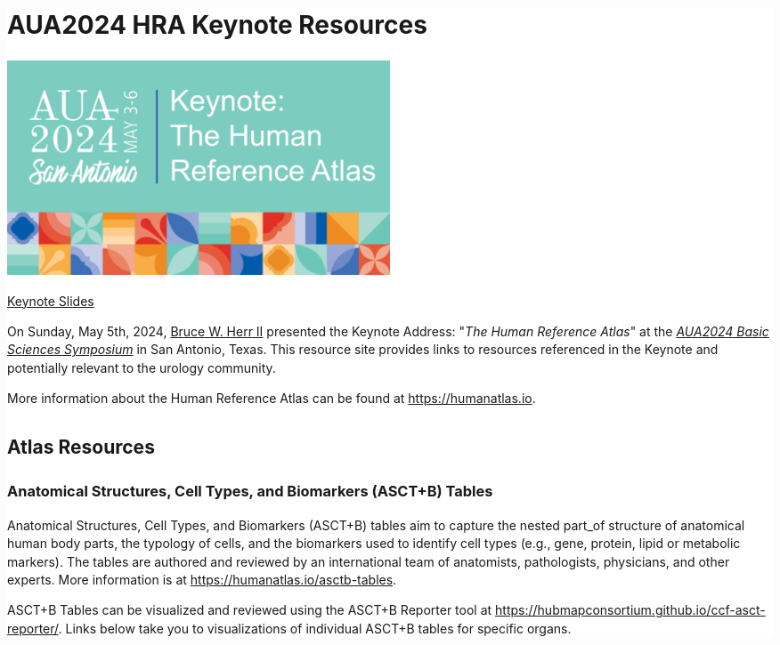 # AUA2024 HRA Keynote Resources

<img src="assets/AUA2024-slide1.png" width="50%">

[Keynote Slides](assets/AUA2024-human-ref-atlas-herr.pdf)

On Sunday, May 5th, 2024, [Bruce W. Herr II](https://orcid.org/0000-0002-6703-7647) presented the Keynote Address: "_The Human Reference Atlas_" at the [_AUA2024 Basic Sciences Symposium_](https://aua2021.app.swapcard.com/event/2024-annual-meeting-san-antonio/planning/UGxhbm5pbmdfMTczMDU1Nw==) in San Antonio, Texas. This resource site provides links to resources referenced in the Keynote and potentially relevant to the urology community.

More information about the Human Reference Atlas can be found at <https://humanatlas.io>.

## Atlas Resources

### Anatomical Structures, Cell Types, and Biomarkers (ASCT+B) Tables

Anatomical Structures, Cell Types, and Biomarkers (ASCT+B) tables aim to capture the nested part_of structure of anatomical human body parts, the typology of cells, and the biomarkers used to identify cell types (e.g., gene, protein, lipid or metabolic markers). The tables are authored and reviewed by an international team of anatomists, pathologists, physicians, and other experts. More information is at <https://humanatlas.io/asctb-tables>.

ASCT+B Tables can be visualized and reviewed using the ASCT+B Reporter tool at <https://hubmapconsortium.github.io/ccf-asct-reporter/>. Links below take you to visualizations of individual ASCT+B tables for specific organs.
